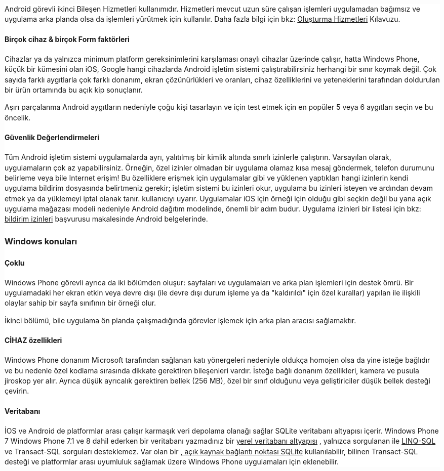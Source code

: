 Android görevli ikinci Bileşen Hizmetleri kullanımıdır.
Hizmetleri mevcut uzun süre çalışan işlemleri uygulamadan bağımsız ve uygulama arka planda olsa da işlemleri yürütmek için kullanılır. Daha fazla bilgi için bkz: [Oluşturma Hizmetleri](~/android/app-fundamentals/services/index.md) Kılavuzu.

#### <a name="many-devices-amp-many-form-factors"></a>Birçok cihaz &amp; birçok Form faktörleri

Cihazlar ya da yalnızca minimum platform gereksinimlerini karşılaması onaylı cihazlar üzerinde çalışır, hatta Windows Phone, küçük bir kümesini olan iOS, Google hangi cihazlarda Android işletim sistemi çalıştırabilirsiniz herhangi bir sınır koymak değil. Çok sayıda farklı aygıtlarla çok farklı donanım, ekran çözünürlükleri ve oranları, cihaz özelliklerini ve yeteneklerini tarafından doldurulan bir ürün ortamında bu açık kip sonuçlanır.

Aşırı parçalanma Android aygıtların nedeniyle çoğu kişi tasarlayın ve için test etmek için en popüler 5 veya 6 aygıtları seçin ve bu öncelik.

#### <a name="security-considerations"></a>Güvenlik Değerlendirmeleri

Tüm Android işletim sistemi uygulamalarda ayrı, yalıtılmış bir kimlik altında sınırlı izinlerle çalıştırın. Varsayılan olarak, uygulamaların çok az yapabilirsiniz. Örneğin, özel izinler olmadan bir uygulama olamaz kısa mesaj göndermek, telefon durumunu belirleme veya bile Internet erişim! Bu özelliklere erişmek için uygulamalar gibi ve yüklenen yaptıkları hangi izinlerin kendi uygulama bildirim dosyasında belirtmeniz gerekir; işletim sistemi bu izinleri okur, uygulama bu izinleri isteyen ve ardından devam etmek ya da yüklemeyi iptal olanak tanır. kullanıcıyı uyarır.
Uygulamalar iOS için örneği için olduğu gibi seçkin değil bu yana açık uygulama mağazası modeli nedeniyle Android dağıtım modelinde, önemli bir adım budur. Uygulama izinleri bir listesi için bkz: [bildirim izinleri](http://developer.android.com/reference/android/Manifest.permission.html) başvurusu makalesinde Android belgelerinde.

### <a name="windows-considerations"></a>Windows konuları

#### <a name="multitasking"></a>Çoklu

Windows Phone görevli ayrıca da iki bölümden oluşur: sayfaları ve uygulamaları ve arka plan işlemleri için destek ömrü. Bir uygulamadaki her ekran etkin veya devre dışı (ile devre dışı durum işleme ya da "kaldırıldı" için özel kurallar) yapılan ile ilişkili olaylar sahip bir sayfa sınıfının bir örneği olur. 

İkinci bölümü, bile uygulama ön planda çalışmadığında görevler işlemek için arka plan aracısı sağlamaktır. 

#### <a name="device-capabilities"></a>CİHAZ özellikleri

Windows Phone donanım Microsoft tarafından sağlanan katı yönergeleri nedeniyle oldukça homojen olsa da yine isteğe bağlıdır ve bu nedenle özel kodlama sırasında dikkate gerektiren bileşenleri vardır. İsteğe bağlı donanım özellikleri, kamera ve pusula jiroskop yer alır. Ayrıca düşük ayrıcalık gerektiren bellek (256 MB), özel bir sınıf olduğunu veya geliştiriciler düşük bellek desteği çevirin.

#### <a name="database"></a>Veritabanı

İOS ve Android de platformlar arası çalışır karmaşık veri depolama olanağı sağlar SQLite veritabanı altyapısı içerir. Windows Phone 7 Windows Phone 7.1 ve 8 dahil ederken bir veritabanı yazmadınız bir [yerel veritabanı altyapısı](http://msdn.microsoft.com/en-us/library/windowsphone/develop/hh202860(v=vs.105).aspx) , yalnızca sorgulanan ile [LINQ-SQL](http://msdn.microsoft.com/en-us/library/windowsphone/develop/hh202872(v=vs.105).aspx) ve Transact-SQL sorguları desteklemez. Var olan bir [, açık kaynak bağlantı noktası SQLite](http://code.google.com/p/csharp-sqlite/) kullanılabilir, bilinen Transact-SQL desteği ve platformlar arası uyumluluk sağlamak üzere Windows Phone uygulamaları için eklenebilir.

